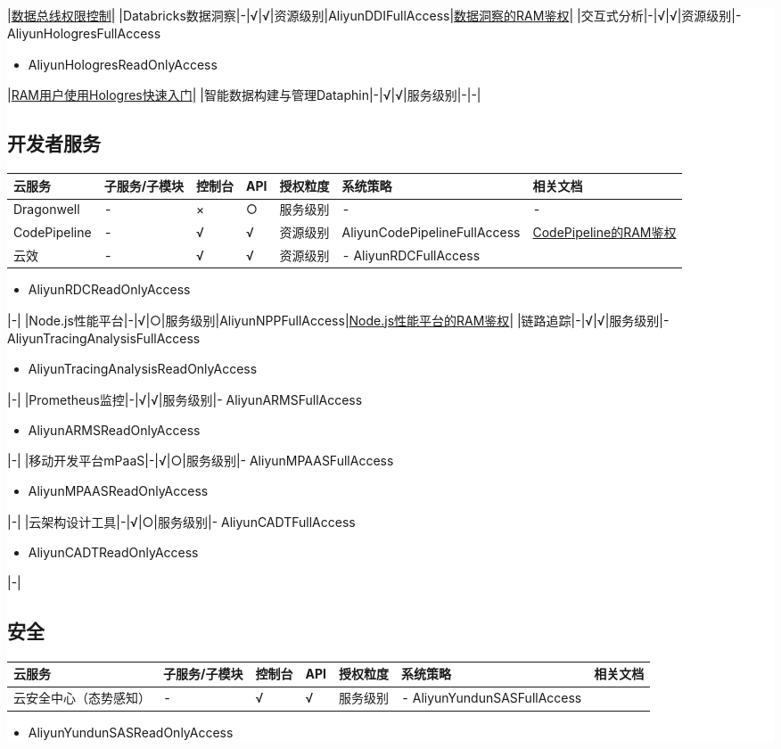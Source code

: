 |[数据总线权限控制](https://help.aliyun.com/document_detail/158779.html)|
|Databricks数据洞察|-|√|√|资源级别|AliyunDDIFullAccess|[数据洞察的RAM鉴权]()|
|交互式分析|-|√|√|资源级别|-   AliyunHologresFullAccess
-   AliyunHologresReadOnlyAccess

|[RAM用户使用Hologres快速入门](/cn.zh-CN/快速入门/RAM用户使用Hologres快速入门.md)|
|智能数据构建与管理Dataphin|-|√|√|服务级别|-|-|

## 开发者服务

|云服务|子服务/子模块|控制台|API|授权粒度|系统策略|相关文档|
|:--|-------|:--|:--|:---|:---|:---|
|Dragonwell|-|×|○|服务级别|-|-|
|CodePipeline|-|√|√|资源级别|AliyunCodePipelineFullAccess|[CodePipeline的RAM鉴权](https://help.aliyun.com/document_detail/63799.html)|
|云效|-|√|√|资源级别|-   AliyunRDCFullAccess
-   AliyunRDCReadOnlyAccess

|-|
|Node.js性能平台|-|√|○|服务级别|AliyunNPPFullAccess|[Node.js性能平台的RAM鉴权](https://help.aliyun.com/document_detail/65672.html)|
|链路追踪|-|√|√|服务级别|-   AliyunTracingAnalysisFullAccess
-   AliyunTracingAnalysisReadOnlyAccess

|-|
|Prometheus监控|-|√|√|服务级别|-   AliyunARMSFullAccess
-   AliyunARMSReadOnlyAccess

|-|
|移动开发平台mPaaS|-|√|○|服务级别|-   AliyunMPAASFullAccess
-   AliyunMPAASReadOnlyAccess

|-|
|云架构设计工具|-|√|○|服务级别|-   AliyunCADTFullAccess
-   AliyunCADTReadOnlyAccess

|-|

## 安全

|云服务|子服务/子模块|控制台|API|授权粒度|系统策略|相关文档|
|:--|-------|:--|:--|:---|:---|:---|
|云安全中心（态势感知）|-|√|√|服务级别|-   AliyunYundunSASFullAccess
-   AliyunYundunSASReadOnlyAccess
